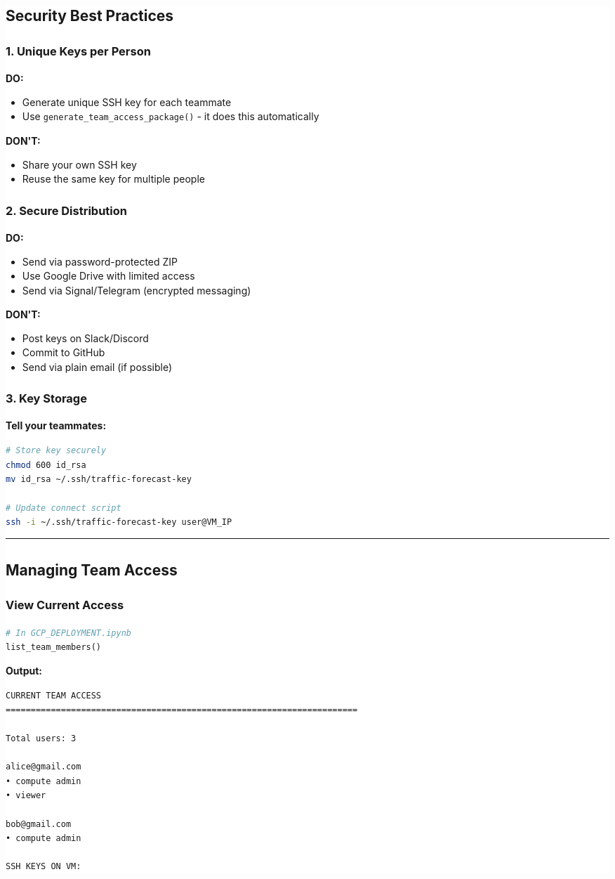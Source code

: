 ## Security Best Practices

### 1. Unique Keys per Person

**DO:**

- Generate unique SSH key for each teammate
- Use `generate_team_access_package()` - it does this automatically

**DON'T:**

- Share your own SSH key
- Reuse the same key for multiple people

### 2. Secure Distribution

**DO:**

- Send via password-protected ZIP
- Use Google Drive with limited access
- Send via Signal/Telegram (encrypted messaging)

**DON'T:**

- Post keys on Slack/Discord
- Commit to GitHub
- Send via plain email (if possible)

### 3. Key Storage

**Tell your teammates:**

```bash
# Store key securely
chmod 600 id_rsa
mv id_rsa ~/.ssh/traffic-forecast-key

# Update connect script
ssh -i ~/.ssh/traffic-forecast-key user@VM_IP
```

---

## Managing Team Access

### View Current Access

```python
# In GCP_DEPLOYMENT.ipynb
list_team_members()
```

**Output:**

```
CURRENT TEAM ACCESS
======================================================================

Total users: 3

alice@gmail.com
• compute admin
• viewer

bob@gmail.com
• compute admin

SSH KEYS ON VM:
```